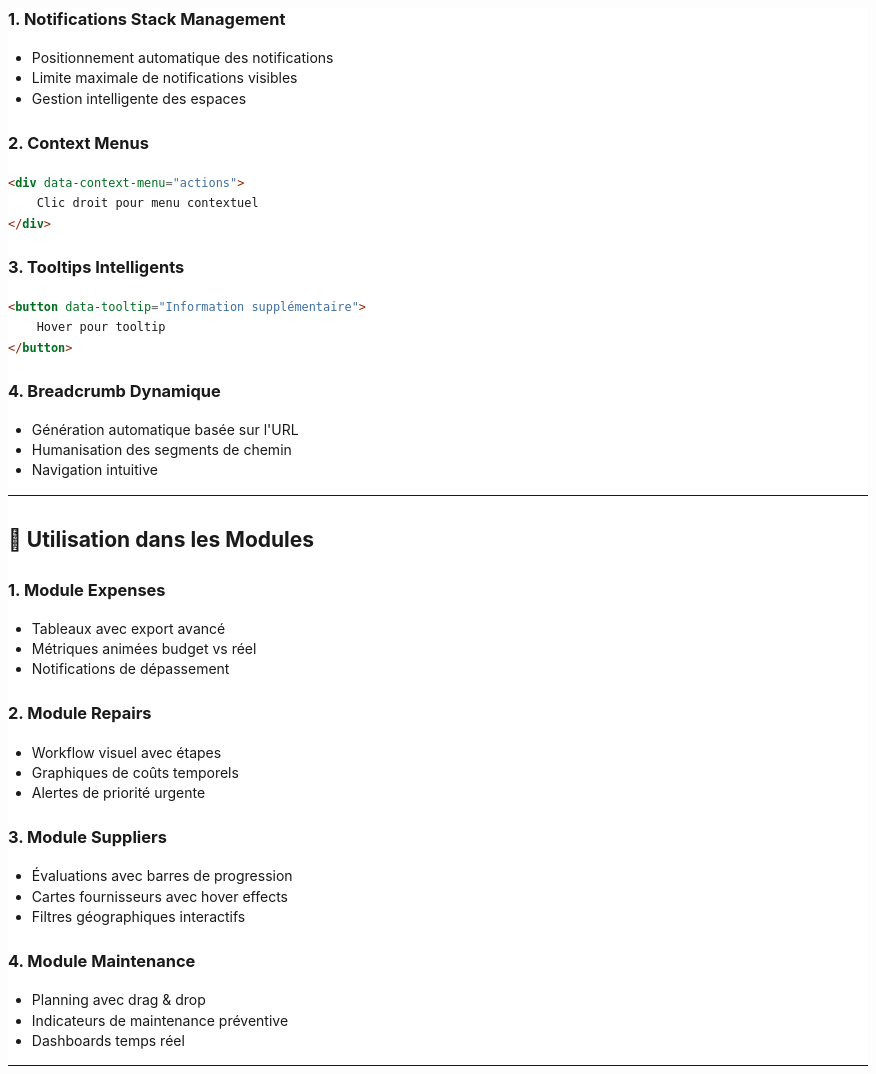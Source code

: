 ### 1. **Notifications Stack Management**
- Positionnement automatique des notifications
- Limite maximale de notifications visibles
- Gestion intelligente des espaces

### 2. **Context Menus**
```html
<div data-context-menu="actions">
    Clic droit pour menu contextuel
</div>
```

### 3. **Tooltips Intelligents**
```html
<button data-tooltip="Information supplémentaire">
    Hover pour tooltip
</button>
```

### 4. **Breadcrumb Dynamique**
- Génération automatique basée sur l'URL
- Humanisation des segments de chemin
- Navigation intuitive

---

## 🚀 Utilisation dans les Modules

### 1. **Module Expenses**
- Tableaux avec export avancé
- Métriques animées budget vs réel
- Notifications de dépassement

### 2. **Module Repairs**
- Workflow visuel avec étapes
- Graphiques de coûts temporels
- Alertes de priorité urgente

### 3. **Module Suppliers**
- Évaluations avec barres de progression
- Cartes fournisseurs avec hover effects
- Filtres géographiques interactifs

### 4. **Module Maintenance**
- Planning avec drag & drop
- Indicateurs de maintenance préventive
- Dashboards temps réel

---
